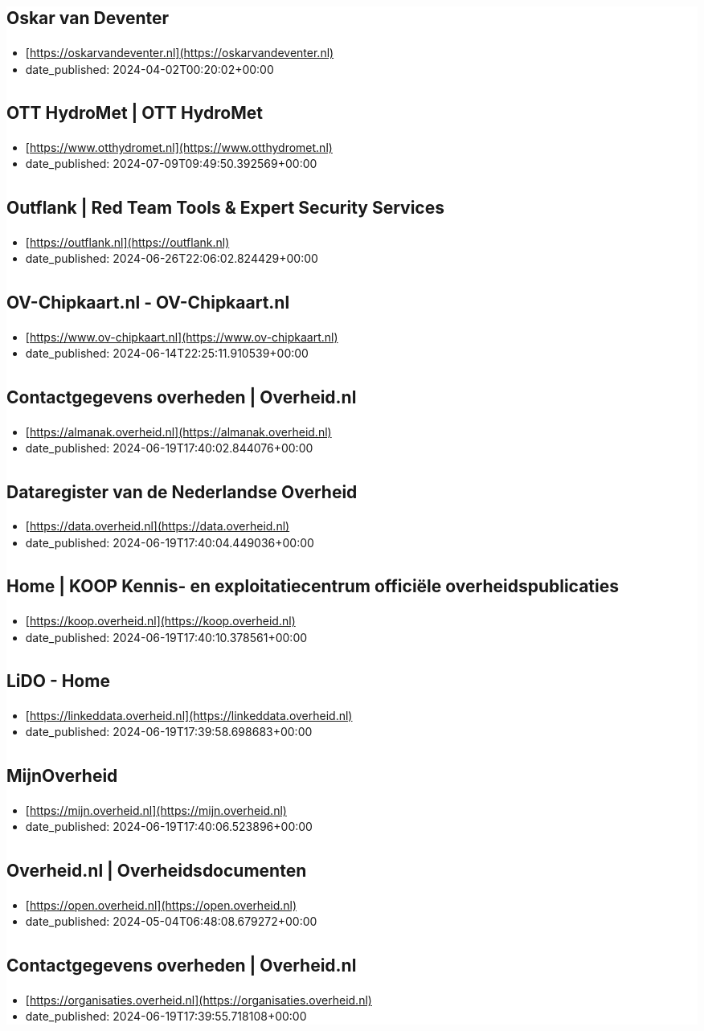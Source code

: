  ## Oskar van Deventer
 - [https://oskarvandeventer.nl](https://oskarvandeventer.nl)
 - date_published: 2024-04-02T00:20:02+00:00

 ## OTT HydroMet | OTT HydroMet
 - [https://www.otthydromet.nl](https://www.otthydromet.nl)
 - date_published: 2024-07-09T09:49:50.392569+00:00

 ## Outflank | Red Team Tools & Expert Security Services
 - [https://outflank.nl](https://outflank.nl)
 - date_published: 2024-06-26T22:06:02.824429+00:00

 ## OV-Chipkaart.nl - OV-Chipkaart.nl
 - [https://www.ov-chipkaart.nl](https://www.ov-chipkaart.nl)
 - date_published: 2024-06-14T22:25:11.910539+00:00

 ## Contactgegevens overheden | Overheid.nl
 - [https://almanak.overheid.nl](https://almanak.overheid.nl)
 - date_published: 2024-06-19T17:40:02.844076+00:00

 ## Dataregister van de Nederlandse Overheid
 - [https://data.overheid.nl](https://data.overheid.nl)
 - date_published: 2024-06-19T17:40:04.449036+00:00

 ## Home | KOOP Kennis- en exploitatiecentrum officiële overheidspublicaties
 - [https://koop.overheid.nl](https://koop.overheid.nl)
 - date_published: 2024-06-19T17:40:10.378561+00:00

 ## LiDO - Home
 - [https://linkeddata.overheid.nl](https://linkeddata.overheid.nl)
 - date_published: 2024-06-19T17:39:58.698683+00:00

 ## MijnOverheid
 - [https://mijn.overheid.nl](https://mijn.overheid.nl)
 - date_published: 2024-06-19T17:40:06.523896+00:00

 ## Overheid.nl | Overheidsdocumenten
 - [https://open.overheid.nl](https://open.overheid.nl)
 - date_published: 2024-05-04T06:48:08.679272+00:00

 ## Contactgegevens overheden | Overheid.nl
 - [https://organisaties.overheid.nl](https://organisaties.overheid.nl)
 - date_published: 2024-06-19T17:39:55.718108+00:00

